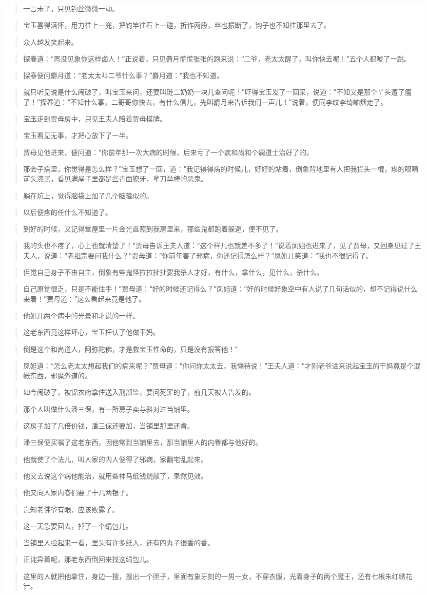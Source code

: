 > 一言未了，只见钓丝微微一动。

> 宝玉喜得满怀，用力往上一兜，把钓竿往石上一碰，折作两段，丝也振断了，钩子也不知往那里去了。

> 众人越发笑起来。

> 探春道：“再没见象你这样卤人！”正说着，只见麝月慌慌张张的跑来说：“二爷，老太太醒了，叫你快去呢！”五个人都唬了一跳。

> 探春便问麝月道：“老太太叫二爷什么事？”麝月道：“我也不知道。

> 就只听见说是什么闹破了，叫宝玉来问，还要叫琏二奶奶一块儿查问呢！”吓得宝玉发了一回呆，说道：“不知又是那个丫头遭了瘟了！”探春道：“不知什么事，二哥哥你快去，有什么信儿，先叫麝月来告诉我们一声儿！”说着，便同李纹李绮岫烟走了。

> 宝玉走到贾母房中，只见王夫人陪着贾母摸牌。

> 宝玉看见无事，才把心放下了一半。

> 贾母见他进来，便问道：“你前年那一次大病的时候，后来亏了一个疯和尚和个瘸道士治好了的。

> 那会子病里，你觉得是怎么样？”宝玉想了一回，道：“我记得得病的时候儿，好好的站着，倒象背地里有人把我拦头一棍，疼的眼睛前头漆黑，看见满屋子里都是些青面獠牙，拿刀举棒的恶鬼。

> 躺在炕上，觉得脑袋上加了几个脑箍似的。

> 以后便疼的任什么不知道了。

> 到好的时候，又记得堂屋里一片金光直照到我房里来，那些鬼都跑着躲避，便不见了。

> 我的头也不疼了，心上也就清楚了！”贾母告诉王夫人道：“这个样儿也就差不多了！”说着凤姐也进来了，见了贾母，又回身见过了王夫人，说道：“老祖宗要问我什么？”贾母道：“你前年害了邪病，你还记得怎么样？”凤姐儿笑道：“我也不很记得了。

> 但觉自己身子不由自主，倒象有些鬼怪拉拉扯扯要我杀人才好，有什么，拿什么，见什么，杀什么。

> 自己原觉很乏，只是不能住手！”贾母道：“好的时候还记得么？”凤姐道：“好的时候好象空中有人说了几句话似的，却不记得说什么来着！”贾母道：“这么看起来竟是他了。

> 他姐儿两个病中的光景和才说的一样。

> 这老东西竟这样坏心，宝玉枉认了他做干妈。

> 倒是这个和尚道人，阿弥陀佛，才是救宝玉性命的，只是没有报答他！”

> 凤姐道：“怎么老太太想起我们的病来呢？”贾母道：“你问你太太去，我懒待说！”王夫人道：“才刚老爷进来说起宝玉的干妈竟是个混帐东西，邪魔外道的。

> 如今闹破了，被锦衣府拿住送入刑部监，要问死罪的了，前几天被人告发的。

> 那个人叫做什么潘三保，有一所房子卖与斜对过当铺里。

> 这房子加了几倍价钱，潘三保还要加，当铺里那里还肯。

> 潘三保便买嘱了这老东西，因他常到当铺里去，那当铺里人的内眷都与他好的。

> 他就使了个法儿，叫人家的内人便得了邪病，家翻宅乱起来。

> 他又去说这个病他能治，就用些神马纸钱烧献了，果然见效。

> 他又向人家内眷们要了十几两银子。

> 岂知老佛爷有眼，应该败露了。

> 这一天急要回去，掉了一个绢包儿。

> 当铺里人捡起来一看，里头有许多纸人，还有四丸子很香的香。

> 正诧异着呢，那老东西倒回来找这绢包儿。

> 这里的人就把他拿住，身边一搜，搜出一个匣子，里面有象牙刻的一男一女，不穿衣服，光着身子的两个魔王，还有七根朱红绣花针。
